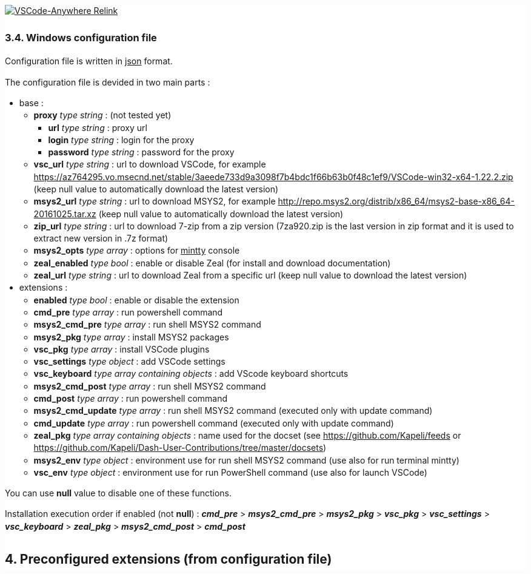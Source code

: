 [![VSCode-Anywhere Relink](https://img.youtube.com/vi/QkMH1DHlaCM/0.jpg)](https://www.youtube.com/watch?v=QkMH1DHlaCM)

### 3.4. Windows configuration file

Configuration file is written in [json](https://www.json.org) format.

The configuration file is devided in two main parts :

- base :
  - **proxy** _type string_ : (not tested yet)
    - **url** _type string_ : proxy url
    - **login** _type string_ : login for the proxy
    - **password** _type string_ : password for the proxy
  - **vsc_url** _type string_ : url to download VSCode, for example <https://az764295.vo.msecnd.net/stable/3aeede733d9a3098f7b4bdc1f66b63b0f48c1ef9/VSCode-win32-x64-1.22.2.zip> (keep null value to automatically download the latest version)
  - **msys2_url** _type string_ : url to download MSYS2, for example <http://repo.msys2.org/distrib/x86_64/msys2-base-x86_64-20161025.tar.xz> (keep null value to automatically download the latest version)
  - **zip_url** _type string_ : url to download 7-zip from a zip version (7za920.zip is the last version in zip format and it is used to extract new version in .7z format)
  - **msys2_opts** _type array_ : options for [mintty](https://mintty.github.io/) console
  - **zeal_enabled** _type bool_ : enable or disable Zeal (for install and download documentation)
  - **zeal_url** _type string_ : url to download Zeal from a specific url (keep null value to download the latest version)
- extensions :
  - **enabled** _type bool_ : enable or disable the extension
  - **cmd_pre** _type array_ : run powershell command
  - **msys2_cmd_pre** _type array_ : run shell MSYS2 command
  - **msys2_pkg** _type array_ : install MSYS2 packages
  - **vsc_pkg** _type array_ : install VSCode plugins
  - **vsc_settings** _type object_ : add VSCode settings
  - **vsc_keyboard** _type array containing objects_ : add VScode keyboard shortcuts
  - **msys2_cmd_post** _type array_ : run shell MSYS2 command
  - **cmd_post** _type array_ : run powershell command
  - **msys2_cmd_update** _type array_ : run shell MSYS2 command (executed only with update command)
  - **cmd_update** _type array_ : run powershell command (executed only with update command)
  - **zeal_pkg** _type array containing objects_ : name used for the docset (see <https://github.com/Kapeli/feeds> or <https://github.com/Kapeli/Dash-User-Contributions/tree/master/docsets>)
  - **msys2_env** _type object_ : environment use for run shell MSYS2 command  (use also for run terminal mintty)
  - **vsc_env** _type object_ : environment use for run PowerShell command (use also for launch VSCode)

You can use **null** value to disable one of these functions.

Installation execution order if enabled  (not **null**) :
_**cmd_pre**_ > _**msys2_cmd_pre**_ > _**msys2_pkg**_ > _**vsc_pkg**_ > _**vsc_settings**_ > _**vsc_keyboard**_ > _**zeal_pkg**_ > _**msys2_cmd_post**_ > _**cmd_post**_

## 4. Preconfigured extensions (from configuration file)
